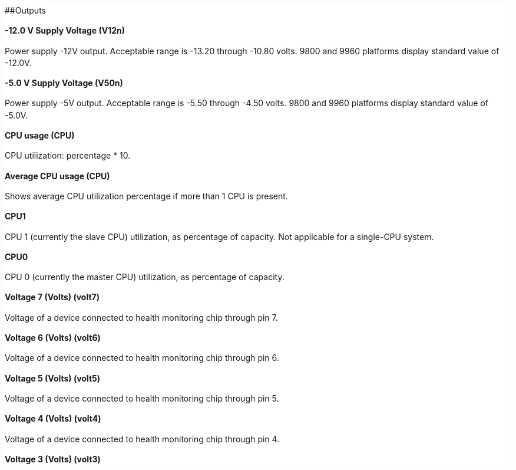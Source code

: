 


##Outputs



<b>-12.0 V Supply Voltage (V12n)</b>

Power supply -12V output. Acceptable range is -13.20 through -10.80 volts. 9800 and 9960 platforms display standard value of -12.0V.



<b>-5.0 V Supply Voltage (V50n)</b>

Power supply -5V output. Acceptable range is -5.50 through -4.50 volts. 9800 and 9960 platforms display standard value of -5.0V.



<b>CPU usage (CPU)</b>

CPU utilization: percentage * 10.



<b>Average CPU usage (CPU)</b>

Shows average CPU utilization percentage if more than 1 CPU is present.



<b>CPU1</b>

CPU 1 (currently the slave CPU) utilization, as percentage of capacity. Not applicable for a single-CPU system.



<b>CPU0</b>

CPU 0 (currently the master CPU) utilization, as percentage of capacity.



<b>Voltage 7 (Volts) (volt7)</b>

Voltage of a device connected to health monitoring chip through pin 7.



<b>Voltage 6 (Volts) (volt6)</b>

Voltage of a device connected to health monitoring chip through pin 6.



<b>Voltage 5 (Volts) (volt5)</b>

Voltage of a device connected to health monitoring chip through pin 5.



<b>Voltage 4 (Volts) (volt4)</b>

Voltage of a device connected to health monitoring chip through pin 4.



<b>Voltage 3 (Volts) (volt3)</b>
